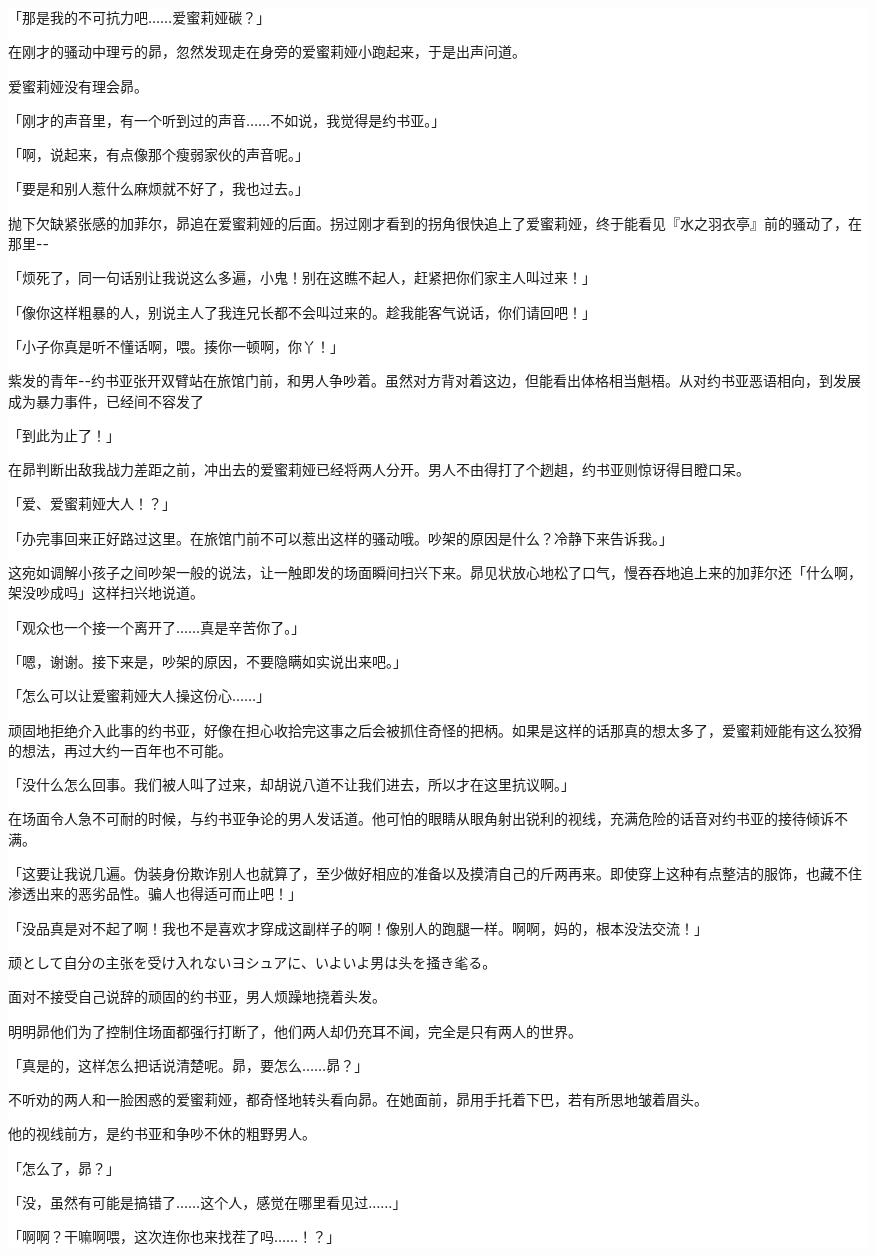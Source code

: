 「那是我的不可抗力吧……爱蜜莉娅碳？」

在刚才的骚动中理亏的昴，忽然发现走在身旁的爱蜜莉娅小跑起来，于是出声问道。

爱蜜莉娅没有理会昴。

「刚才的声音里，有一个听到过的声音……不如说，我觉得是约书亚。」

「啊，说起来，有点像那个瘦弱家伙的声音呢。」

「要是和别人惹什么麻烦就不好了，我也过去。」

抛下欠缺紧张感的加菲尔，昴追在爱蜜莉娅的后面。拐过刚才看到的拐角很快追上了爱蜜莉娅，终于能看见『水之羽衣亭』前的骚动了，在那里--

「烦死了，同一句话别让我说这么多遍，小鬼！别在这瞧不起人，赶紧把你们家主人叫过来！」

「像你这样粗暴的人，别说主人了我连兄长都不会叫过来的。趁我能客气说话，你们请回吧！」

「小子你真是听不懂话啊，喂。揍你一顿啊，你丫！」

紫发的青年--约书亚张开双臂站在旅馆门前，和男人争吵着。虽然对方背对着这边，但能看出体格相当魁梧。从对约书亚恶语相向，到发展成为暴力事件，已经间不容发了

「到此为止了！」

在昴判断出敌我战力差距之前，冲出去的爱蜜莉娅已经将两人分开。男人不由得打了个趔趄，约书亚则惊讶得目瞪口呆。

「爱、爱蜜莉娅大人！？」

「办完事回来正好路过这里。在旅馆门前不可以惹出这样的骚动哦。吵架的原因是什么？冷静下来告诉我。」

这宛如调解小孩子之间吵架一般的说法，让一触即发的场面瞬间扫兴下来。昴见状放心地松了口气，慢吞吞地追上来的加菲尔还「什么啊，架没吵成吗」这样扫兴地说道。

「观众也一个接一个离开了……真是辛苦你了。」

「嗯，谢谢。接下来是，吵架的原因，不要隐瞒如实说出来吧。」

「怎么可以让爱蜜莉娅大人操这份心……」

顽固地拒绝介入此事的约书亚，好像在担心收拾完这事之后会被抓住奇怪的把柄。如果是这样的话那真的想太多了，爱蜜莉娅能有这么狡猾的想法，再过大约一百年也不可能。

「没什么怎么回事。我们被人叫了过来，却胡说八道不让我们进去，所以才在这里抗议啊。」

在场面令人急不可耐的时候，与约书亚争论的男人发话道。他可怕的眼睛从眼角射出锐利的视线，充满危险的话音对约书亚的接待倾诉不满。

「这要让我说几遍。伪装身份欺诈别人也就算了，至少做好相应的准备以及摸清自己的斤两再来。即使穿上这种有点整洁的服饰，也藏不住渗透出来的恶劣品性。骗人也得适可而止吧！」

「没品真是对不起了啊！我也不是喜欢才穿成这副样子的啊！像别人的跑腿一样。啊啊，妈的，根本没法交流！」

顽として自分の主张を受け入れないヨシュアに、いよいよ男は头を掻き毟る。

面对不接受自己说辞的顽固的约书亚，男人烦躁地挠着头发。

明明昴他们为了控制住场面都强行打断了，他们两人却仍充耳不闻，完全是只有两人的世界。

「真是的，这样怎么把话说清楚呢。昴，要怎么……昴？」

不听劝的两人和一脸困惑的爱蜜莉娅，都奇怪地转头看向昴。在她面前，昴用手托着下巴，若有所思地皱着眉头。

他的视线前方，是约书亚和争吵不休的粗野男人。

「怎么了，昴？」

「没，虽然有可能是搞错了……这个人，感觉在哪里看见过……」

「啊啊？干嘛啊喂，这次连你也来找茬了吗……！？」
